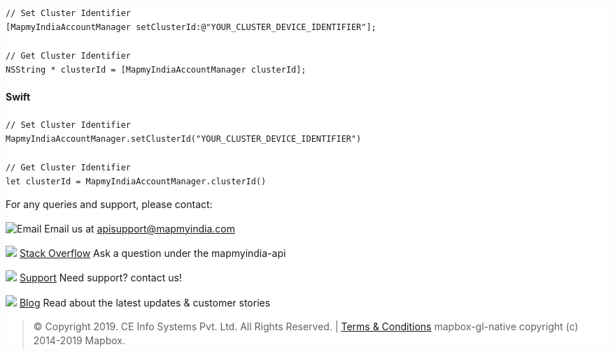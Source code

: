 ``` {.sourceCode .objectivec}
// Set Cluster Identifier
[MapmyIndiaAccountManager setClusterId:@"YOUR_CLUSTER_DEVICE_IDENTIFIER"];

// Get Cluster Identifier
NSString * clusterId = [MapmyIndiaAccountManager clusterId];
```

</div>

#### Swift

``` {.swift}
// Set Cluster Identifier
MapmyIndiaAccountManager.setClusterId("YOUR_CLUSTER_DEVICE_IDENTIFIER")

// Get Cluster Identifier
let clusterId = MapmyIndiaAccountManager.clusterId()
```

For any queries and support, please contact:

![Email](https://www.google.com/a/cpanel/mapmyindia.co.in/images/logo.gif?service=google_gsuite)
Email us at <apisupport@mapmyindia.com>

![](https://www.mapmyindia.com/api/img/icons/stack-overflow.png) [Stack
Overflow](https://stackoverflow.com/questions/tagged/mapmyindia-api) Ask
a question under the mapmyindia-api

![](https://www.mapmyindia.com/api/img/icons/support.png)
[Support](https://www.mapmyindia.com/api/index.php#f_cont) Need support?
contact us!

![](https://www.mapmyindia.com/api/img/icons/blog.png)
[Blog](http://www.mapmyindia.com/blog/) Read about the latest updates &
customer stories

> © Copyright 2019. CE Info Systems Pvt. Ltd. All Rights Reserved. |
> [Terms & Conditions](http://www.mapmyindia.com/api/terms-&-conditions)
> mapbox-gl-native copyright (c) 2014-2019 Mapbox.
